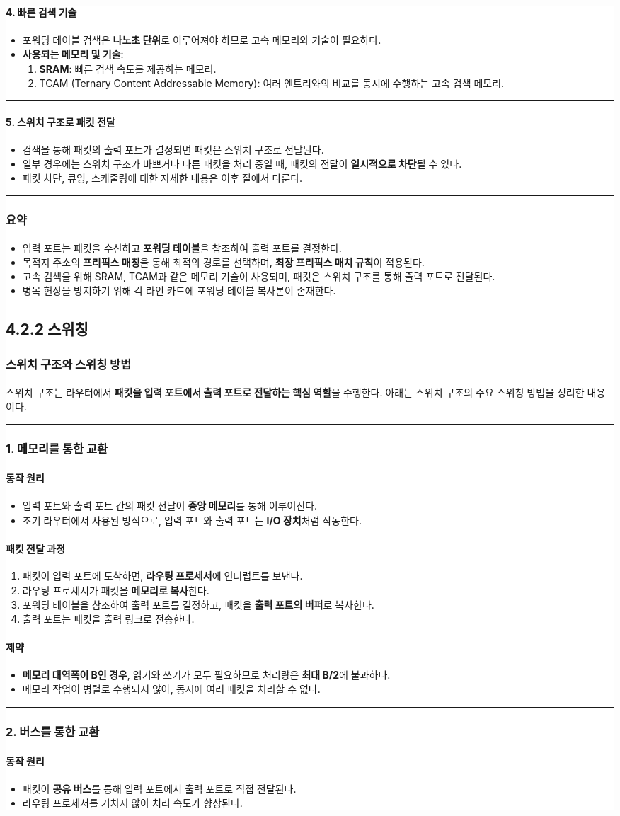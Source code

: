 
#### **4. 빠른 검색 기술**
- 포워딩 테이블 검색은 **나노초 단위**로 이루어져야 하므로 고속 메모리와 기술이 필요하다.
- **사용되는 메모리 및 기술**:
  1. **SRAM**: 빠른 검색 속도를 제공하는 메모리.
  2. TCAM (Ternary Content Addressable Memory): 여러 엔트리와의 비교를 동시에 수행하는 고속 검색 메모리.

---

#### **5. 스위치 구조로 패킷 전달**
- 검색을 통해 패킷의 출력 포트가 결정되면 패킷은 스위치 구조로 전달된다.
- 일부 경우에는 스위치 구조가 바쁘거나 다른 패킷을 처리 중일 때, 패킷의 전달이 **일시적으로 차단**될 수 있다.
- 패킷 차단, 큐잉, 스케줄링에 대한 자세한 내용은 이후 절에서 다룬다.

---

### **요약**
- 입력 포트는 패킷을 수신하고 **포워딩 테이블**을 참조하여 출력 포트를 결정한다.
- 목적지 주소의 **프리픽스 매칭**을 통해 최적의 경로를 선택하며, **최장 프리픽스 매치 규칙**이 적용된다.
- 고속 검색을 위해 SRAM, TCAM과 같은 메모리 기술이 사용되며, 패킷은 스위치 구조를 통해 출력 포트로 전달된다.  
- 병목 현상을 방지하기 위해 각 라인 카드에 포워딩 테이블 복사본이 존재한다.

## 4.2.2 스위칭
### **스위치 구조와 스위칭 방법**

스위치 구조는 라우터에서 **패킷을 입력 포트에서 출력 포트로 전달하는 핵심 역할**을 수행한다. 아래는 스위치 구조의 주요 스위칭 방법을 정리한 내용이다.

---

### **1. 메모리를 통한 교환**

#### **동작 원리**
- 입력 포트와 출력 포트 간의 패킷 전달이 **중앙 메모리**를 통해 이루어진다.
- 초기 라우터에서 사용된 방식으로, 입력 포트와 출력 포트는 **I/O 장치**처럼 작동한다.

#### **패킷 전달 과정**
1. 패킷이 입력 포트에 도착하면, **라우팅 프로세서**에 인터럽트를 보낸다.
2. 라우팅 프로세서가 패킷을 **메모리로 복사**한다.
3. 포워딩 테이블을 참조하여 출력 포트를 결정하고, 패킷을 **출력 포트의 버퍼**로 복사한다.
4. 출력 포트는 패킷을 출력 링크로 전송한다.

#### **제약**
- **메모리 대역폭이 B인 경우**, 읽기와 쓰기가 모두 필요하므로 처리량은 **최대 B/2**에 불과하다.
- 메모리 작업이 병렬로 수행되지 않아, 동시에 여러 패킷을 처리할 수 없다.

---

### **2. 버스를 통한 교환**

#### **동작 원리**
- 패킷이 **공유 버스**를 통해 입력 포트에서 출력 포트로 직접 전달된다.
- 라우팅 프로세서를 거치지 않아 처리 속도가 향상된다.

